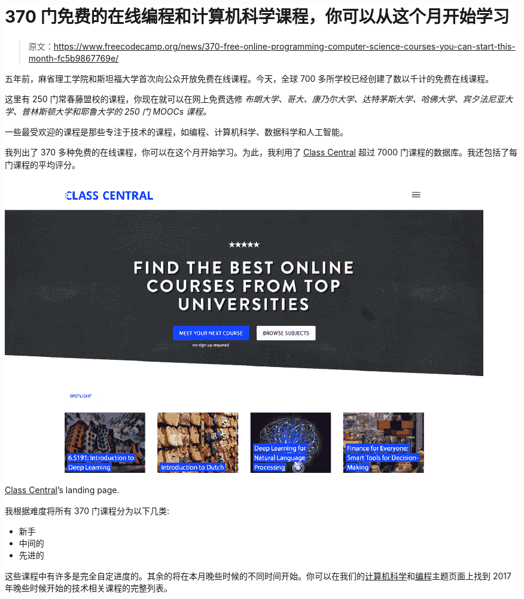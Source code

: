# 370 门免费的在线编程和计算机科学课程，你可以从这个月开始学习

> 原文：<https://www.freecodecamp.org/news/370-free-online-programming-computer-science-courses-you-can-start-this-month-fc5b9867769e/>

五年前，麻省理工学院和斯坦福大学首次向公众开放免费在线课程。今天，全球 700 多所学校已经创建了数以千计的免费在线课程。

这里有 250 门常春藤盟校的课程，你现在就可以在网上免费选修
*布朗大学、哥大、康乃尔大学、达特茅斯大学、哈佛大学、宾夕法尼亚大学、普林斯顿大学和耶鲁大学的 250 门 MOOCs 课程。*

一些最受欢迎的课程是那些专注于技术的课程，如编程、计算机科学、数据科学和人工智能。

我列出了 370 多种免费的在线课程，你可以在这个月开始学习。为此，我利用了 [Class Central](https://www.classcentral.com/) 超过 7000 门课程的数据库。我还包括了每门课程的平均评分。

![mzbXRR5vcnCSO93rKe-649s3c-nK8ZfPU9uP](img/0bc20a337ab6942979fba5b77501a18d.png)

[Class Central](https://www.classcentral.com/)’s landing page.

我根据难度将所有 370 门课程分为以下几类:

*   新手
*   中间的
*   先进的

这些课程中有许多是完全自定进度的。其余的将在本月晚些时候的不同时间开始。你可以在我们的[计算机科学](https://www.classcentral.com/subject/cs)和[编程](https://www.classcentral.com/subject/programming-and-software-development)主题页面上找到 2017 年晚些时候开始的技术相关课程的完整列表。
